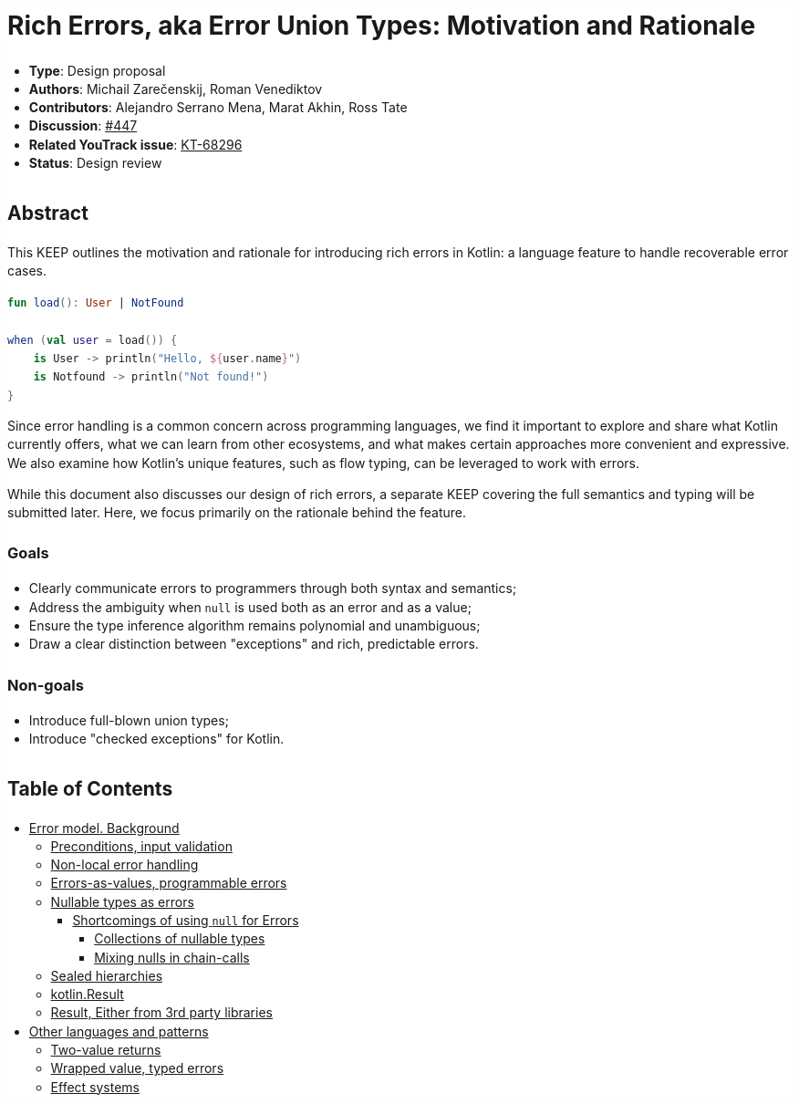 # Rich Errors, aka Error Union Types: Motivation and Rationale

* **Type**: Design proposal
* **Authors**: Michail Zarečenskij, Roman Venediktov
* **Contributors**: Alejandro Serrano Mena, Marat Akhin, Ross Tate
* **Discussion**: [#447](https://github.com/Kotlin/KEEP/discussions/447)
* **Related YouTrack issue**: [KT-68296](https://youtrack.jetbrains.com/issue/KT-68296)
* **Status**: Design review

## Abstract

This KEEP outlines the motivation and rationale for introducing rich errors in Kotlin: a language feature to
handle recoverable error cases. 
```kotlin
fun load(): User | NotFound

when (val user = load()) {
    is User -> println("Hello, ${user.name}")
    is Notfound -> println("Not found!")
}
```

Since error handling is a common concern across programming languages, we find it
important to explore and share what Kotlin currently offers, what we can learn from other ecosystems, and what makes
certain approaches more convenient and expressive. We also examine how Kotlin’s unique features, such as
flow typing, can be leveraged to work with errors.

While this document also discusses our design of rich errors, a separate KEEP covering the full semantics and typing
will be submitted later. Here, we focus primarily on the rationale behind the feature.

### Goals

- Clearly communicate errors to programmers through both syntax and semantics;
- Address the ambiguity when `null` is used both as an error and as a value;
- Ensure the type inference algorithm remains polynomial and unambiguous;
- Draw a clear distinction between "exceptions" and rich, predictable errors.

### Non-goals

- Introduce full-blown union types;
- Introduce "checked exceptions" for Kotlin.

## Table of Contents

- [Error model. Background](#error-model-background)
    - [Preconditions, input validation](#preconditions-input-validation)
    - [Non-local error handling](#non-local-error-handling)
    - [Errors-as-values, programmable errors](#errors-as-values-programmable-errors)
    - [Nullable types as errors](#nullable-types-as-errors)
        - [Shortcomings of using `null` for Errors](#shortcomings-of-using-null-for-errors)
            - [Collections of nullable types](#collections-of-nullable-types)
            - [Mixing nulls in chain-calls](#mixing-nulls-in-chain-calls)
    - [Sealed hierarchies](#sealed-hierarchies)
    - [kotlin.Result](#kotlinresult)
    - [Result, Either from 3rd party libraries](#result-either-from-3rd-party-libraries)
- [Other languages and patterns](#other-languages-and-patterns)
    - [Two-value returns](#two-value-returns)
    - [Wrapped value, typed errors](#wrapped-value-typed-errors)
    - [Effect systems](#effect-systems)